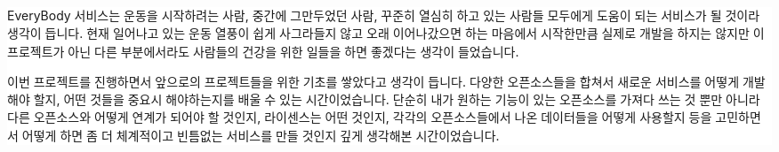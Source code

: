  EveryBody 서비스는 운동을 시작하려는 사람, 중간에 그만두었던 사람, 꾸준히 열심히 하고 있는 사람들 모두에게 도움이 되는 서비스가 될 것이라 생각이 듭니다. 현재 일어나고 있는 운동 열풍이 쉽게 사그라들지 않고 오래 이어나갔으면 하는 마음에서 시작한만큼 실제로 개발을 하지는 않지만 이 프로젝트가 아닌 다른 부분에서라도 사람들의 건강을 위한 일들을 하면 좋겠다는 생각이 들었습니다.

 이번 프로젝트를 진행하면서 앞으로의 프로젝트들을 위한 기초를 쌓았다고 생각이 듭니다. 다양한 오픈소스들을 합쳐서 새로운 서비스를 어떻게 개발해야 할지, 어떤 것들을 중요시 해야하는지를 배울 수 있는 시간이었습니다. 단순히 내가 원하는 기능이 있는 오픈소스를 가져다 쓰는 것 뿐만 아니라 다른 오픈소스와 어떻게 연계가 되어야 할 것인지, 라이센스는 어떤 것인지, 각각의 오픈소스들에서 나온 데이터들을 어떻게 사용할지 등을 고민하면서 어떻게 하면 좀 더 체계적이고 빈틈없는 서비스를 만들 것인지 깊게 생각해본 시간이었습니다.







